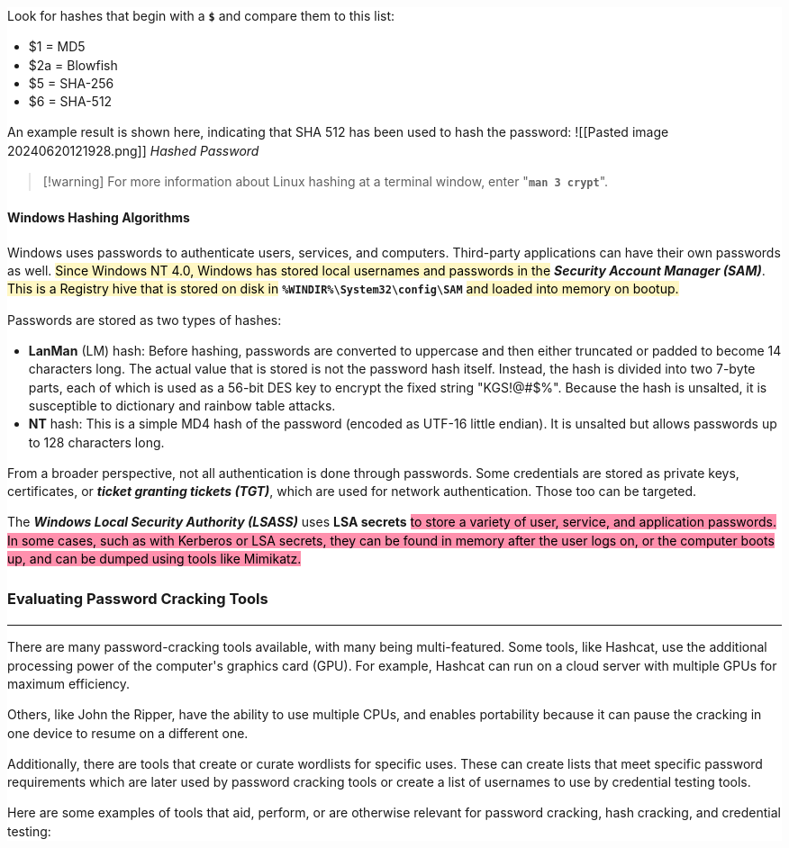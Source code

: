 Look for hashes that begin with a **`$`** and compare them to this list:

- $1 = MD5
- $2a = Blowfish
- $5 = SHA-256
- $6 = SHA-512

An example result is shown here, indicating that SHA 512 has been used to hash the password:
![[Pasted image 20240620121928.png]]
*Hashed Password*

> [!warning] For more information about Linux hashing at a terminal window, enter "**`man 3 crypt`**".

#### Windows Hashing Algorithms
Windows uses passwords to authenticate users, services, and computers. Third-party applications can have their own passwords as well. <mark style="background: #FFF3A3A6;">Since Windows NT 4.0, Windows has stored local usernames and passwords in the</mark> ***Security Account Manager (SAM)***. <mark style="background: #FFF3A3A6;">This is a Registry hive that is stored on disk in</mark> **`%WINDIR%\System32\config\SAM`** <mark style="background: #FFF3A3A6;">and loaded into memory on bootup.</mark>

Passwords are stored as two types of hashes:

- **LanMan** (LM) hash: Before hashing, passwords are converted to uppercase and then either truncated or padded to become 14 characters long. The actual value that is stored is not the password hash itself. Instead, the hash is divided into two 7-byte parts, each of which is used as a 56-bit DES key to encrypt the fixed string "KGS!@#$%". Because the hash is unsalted, it is susceptible to dictionary and rainbow table attacks.
- **NT** hash: This is a simple MD4 hash of the password (encoded as UTF-16 little endian). It is unsalted but allows passwords up to 128 characters long.

From a broader perspective, not all authentication is done through passwords. Some credentials are stored as private keys, certificates, or ***ticket granting tickets (TGT)***, which are used for network authentication. Those too can be targeted.

The ***Windows Local Security Authority (LSASS)*** uses **LSA secrets** <mark style="background: #FF5582A6;">to store a variety of user, service, and application passwords. In some cases, such as with Kerberos or LSA secrets, they can be found in memory after the user logs on, or the computer boots up, and can be dumped using tools like Mimikatz.</mark>

### Evaluating Password Cracking Tools
---
There are many password-cracking tools available, with many being multi-featured. Some tools, like Hashcat, use the additional processing power of the computer's graphics card (GPU). For example, Hashcat can run on a cloud server with multiple GPUs for maximum efficiency.

Others, like John the Ripper, have the ability to use multiple CPUs, and enables portability because it can pause the cracking in one device to resume on a different one.

Additionally, there are tools that create or curate wordlists for specific uses. These can create lists that meet specific password requirements which are later used by password cracking tools or create a list of usernames to use by credential testing tools.

Here are some examples of tools that aid, perform, or are otherwise relevant for password cracking, hash cracking, and credential testing:
